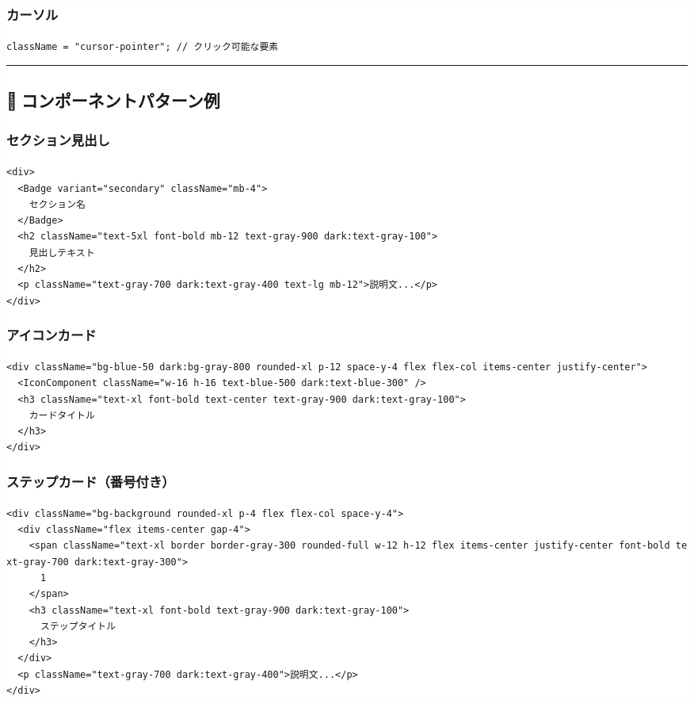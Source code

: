 ### カーソル

```tsx
className = "cursor-pointer"; // クリック可能な要素
```

---

## 🧩 コンポーネントパターン例

### セクション見出し

```tsx
<div>
  <Badge variant="secondary" className="mb-4">
    セクション名
  </Badge>
  <h2 className="text-5xl font-bold mb-12 text-gray-900 dark:text-gray-100">
    見出しテキスト
  </h2>
  <p className="text-gray-700 dark:text-gray-400 text-lg mb-12">説明文...</p>
</div>
```

### アイコンカード

```tsx
<div className="bg-blue-50 dark:bg-gray-800 rounded-xl p-12 space-y-4 flex flex-col items-center justify-center">
  <IconComponent className="w-16 h-16 text-blue-500 dark:text-blue-300" />
  <h3 className="text-xl font-bold text-center text-gray-900 dark:text-gray-100">
    カードタイトル
  </h3>
</div>
```

### ステップカード（番号付き）

```tsx
<div className="bg-background rounded-xl p-4 flex flex-col space-y-4">
  <div className="flex items-center gap-4">
    <span className="text-xl border border-gray-300 rounded-full w-12 h-12 flex items-center justify-center font-bold text-gray-700 dark:text-gray-300">
      1
    </span>
    <h3 className="text-xl font-bold text-gray-900 dark:text-gray-100">
      ステップタイトル
    </h3>
  </div>
  <p className="text-gray-700 dark:text-gray-400">説明文...</p>
</div>
```
